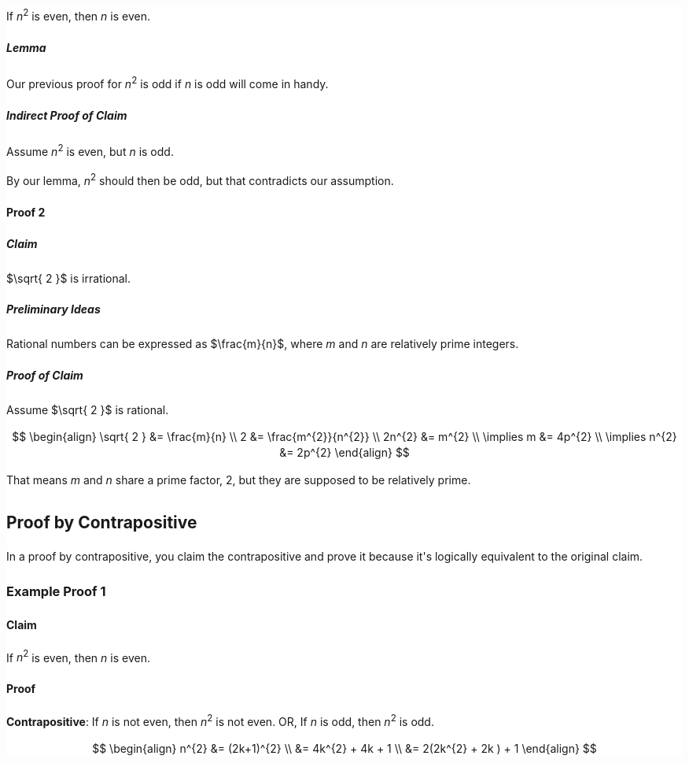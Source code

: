 If $n^{2}$ is even, then $n$ is even.

##### Lemma

Our previous proof for $n^{2}$ is odd if $n$ is odd will come in handy.

##### Indirect Proof of Claim

Assume $n^{2}$ is even, but $n$ is odd.

By our lemma, $n^{2}$ should then be odd, but that contradicts our assumption. 

#### Proof 2

##### Claim

$\sqrt{ 2 }$ is irrational.

##### Preliminary Ideas

Rational numbers can be expressed as $\frac{m}{n}$, where $m$ and $n$ are relatively prime integers.

##### Proof of Claim

Assume $\sqrt{ 2 }$ is rational.

$$
\begin{align}
\sqrt{ 2 } &= \frac{m}{n} \\
2 &= \frac{m^{2}}{n^{2}} \\
2n^{2} &= m^{2} \\
\implies m &= 4p^{2} \\
\implies n^{2} &= 2p^{2}
\end{align}
$$

That means $m$ and $n$ share a prime factor, 2, but they are supposed to be relatively prime.

## Proof by Contrapositive

In a proof by contrapositive, you claim the contrapositive and prove it because it's logically equivalent to the original claim.

### Example Proof 1

#### Claim

If $n^{2}$ is even, then $n$ is even.

#### Proof

**Contrapositive**: If $n$ is not even, then $n^{2}$ is not even. OR, If $n$ is odd, then $n^{2}$ is odd.

$$
\begin{align}
n^{2} &= (2k+1)^{2} \\
&= 4k^{2} + 4k + 1 \\
&= 2(2k^{2} + 2k ) + 1
\end{align}
$$
